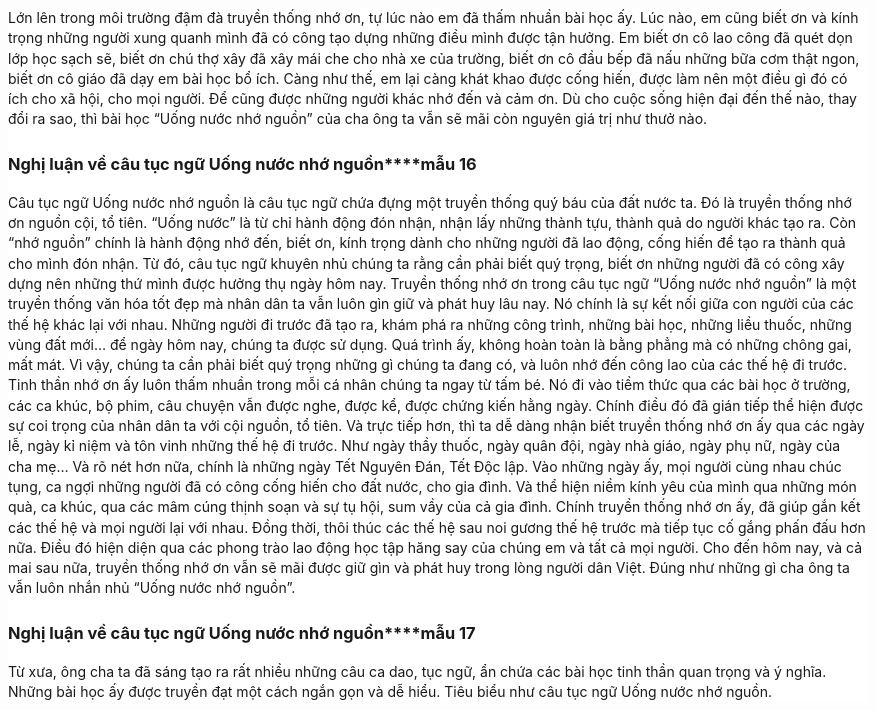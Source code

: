 Lớn lên trong môi trường đậm đà truyền thống nhớ ơn, tự lúc nào em đã thấm nhuần bài học ấy. Lúc nào, em cũng biết ơn và kính trọng những người xung quanh mình đã có công tạo dựng những điều mình được tận hưởng. Em biết ơn cô lao công đã quét dọn lớp học sạch sẽ, biết ơn chú thợ xây đã xây mái che cho nhà xe của trường, biết ơn cô đầu bếp đã nấu những bữa cơm thật ngon, biết ơn cô giáo đã dạy em bài học bổ ích. Càng như thế, em lại càng khát khao được cống hiến, được làm nên một điều gì đó có ích cho xã hội, cho mọi người. Để cũng được những người khác nhớ đến và cảm ơn.
Dù cho cuộc sống hiện đại đến thế nào, thay đổi ra sao, thì bài học “Uống nước nhớ nguồn” của cha ông ta vẫn sẽ mãi còn nguyên giá trị như thưở nào.
### **Nghị luận về câu tục ngữ Uống nước nhớ nguồn****mẫu 16**
Câu tục ngữ Uống nước nhớ nguồn là câu tục ngữ chứa đựng một truyền thống quý báu của đất nước ta. Đó là truyền thống nhớ ơn nguồn cội, tổ tiên.
“Uống nước” là từ chỉ hành động đón nhận, nhận lấy những thành tựu, thành quả do người khác tạo ra. Còn “nhớ nguồn” chính là hành động nhớ đến, biết ơn, kính trọng dành cho những người đã lao động, cống hiến để tạo ra thành quả cho mình đón nhận. Từ đó, câu tục ngữ khuyên nhủ chúng ta rằng cần phải biết quý trọng, biết ơn những người đã có công xây dựng nên những thứ mình được hưởng thụ ngày hôm nay.
Truyền thống nhớ ơn trong câu tục ngữ “Uống nước nhớ nguồn” là một truyền thống văn hóa tốt đẹp mà nhân dân ta vẫn luôn gìn giữ và phát huy lâu nay. Nó chính là sự kết nối giữa con người của các thế hệ khác lại với nhau. Những người đi trước đã tạo ra, khám phá ra những công trình, những bài học, những liều thuốc, những vùng đất mới… để ngày hôm nay, chúng ta được sử dụng. Quá trình ấy, không hoàn toàn là bằng phẳng mà có những chông gai, mất mát. Vì vậy, chúng ta cần phải biết quý trọng những gì chúng ta đang có, và luôn nhớ đến công lao của các thế hệ đi trước.
Tinh thần nhớ ơn ấy luôn thấm nhuần trong mỗi cá nhân chúng ta ngay từ tấm bé. Nó đi vào tiềm thức qua các bài học ở trường, các ca khúc, bộ phim, câu chuyện vẫn được nghe, được kể, được chứng kiến hằng ngày. Chính điều đó đã gián tiếp thể hiện được sự coi trọng của nhân dân ta với cội nguồn, tổ tiên. Và trực tiếp hơn, thì ta dễ dàng nhận biết truyền thống nhớ ơn ấy qua các ngày lễ, ngày kỉ niệm và tôn vinh những thế hệ đi trước. Như ngày thầy thuốc, ngày quân đội, ngày nhà giáo, ngày phụ nữ, ngày của cha mẹ… Và rõ nét hơn nữa, chính là những ngày Tết Nguyên Đán, Tết Độc lập. Vào những ngày ấy, mọi người cùng nhau chúc tụng, ca ngợi những người đã có công cống hiến cho đất nước, cho gia đình. Và thể hiện niềm kính yêu của mình qua những món quà, ca khúc, qua các mâm cúng thịnh soạn và sự tụ hội, sum vầy của cả gia đình.
Chính truyền thống nhớ ơn ấy, đã giúp gắn kết các thế hệ và mọi người lại với nhau. Đồng thời, thôi thúc các thế hệ sau noi gương thế hệ trước mà tiếp tục cố gắng phấn đấu hơn nữa. Điều đó hiện diện qua các phong trào lao động học tập hăng say của chúng em và tất cả mọi người.
Cho đến hôm nay, và cả mai sau nữa, truyền thống nhớ ơn vẫn sẽ mãi được giữ gìn và phát huy trong lòng người dân Việt. Đúng như những gì cha ông ta vẫn luôn nhắn nhủ “Uống nước nhớ nguồn”.
### **Nghị luận về câu tục ngữ Uống nước nhớ nguồn****mẫu 17**
Từ xưa, ông cha ta đã sáng tạo ra rất nhiều những câu ca dao, tục ngữ, ẩn chứa các bài học tinh thần quan trọng và ý nghĩa. Những bài học ấy được truyền đạt một cách ngắn gọn và dễ hiểu. Tiêu biểu như câu tục ngữ Uống nước nhớ nguồn.
